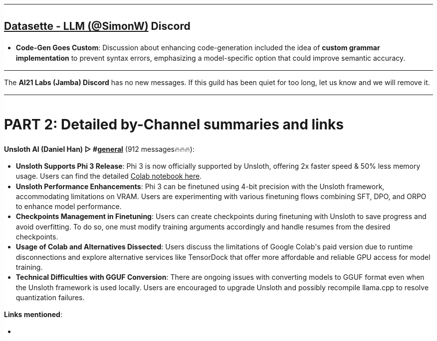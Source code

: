 

---



## [Datasette - LLM (@SimonW)](https://discord.com/channels/823971286308356157) Discord

- **Code-Gen Goes Custom**: Discussion about enhancing code-generation included the idea of **custom grammar implementation** to prevent syntax errors, emphasizing a model-specific option that could improve semantic accuracy.



---


The **AI21 Labs (Jamba) Discord** has no new messages. If this guild has been quiet for too long, let us know and we will remove it.


---

# PART 2: Detailed by-Channel summaries and links



**Unsloth AI (Daniel Han) ▷ #[general](https://discord.com/channels/1179035537009545276/1179035537529643040/1233322675858837534)** (912 messages🔥🔥🔥): 

- **Unsloth Supports Phi 3 Release**: Phi 3 is now officially supported by Unsloth, offering 2x faster speed & 50% less memory usage. Users can find the detailed [Colab notebook here](https://colab.research.google.com/drive/1NvkBmkHfucGO3Ve9s1NKZvMNlw5p83ym?usp=sharing).
- **Unsloth Performance Enhancements**: Phi 3 can be finetuned using 4-bit precision with the Unsloth framework, accommodating limitations on VRAM. Users are experimenting with various finetuning flows combining SFT, DPO, and ORPO to enhance model performance.
- **Checkpoints Management in Finetuning**: Users can create checkpoints during finetuning with Unsloth to save progress and avoid overfitting. To do so, one must modify training arguments accordingly and handle resumes from the desired checkpoints.
- **Usage of Colab and Alternatives Dissected**: Users discuss the limitations of Google Colab's paid version due to runtime disconnections and explore alternative services like TensorDock that offer more affordable and reliable GPU access for model training.
- **Technical Difficulties with GGUF Conversion**: There are ongoing issues with converting models to GGUF format even when the Unsloth framework is used locally. Users are encouraged to upgrade Unsloth and possibly recompile llama.cpp to resolve quantization failures.
<div class="linksMentioned">

<strong>Links mentioned</strong>:

<ul>
<li>